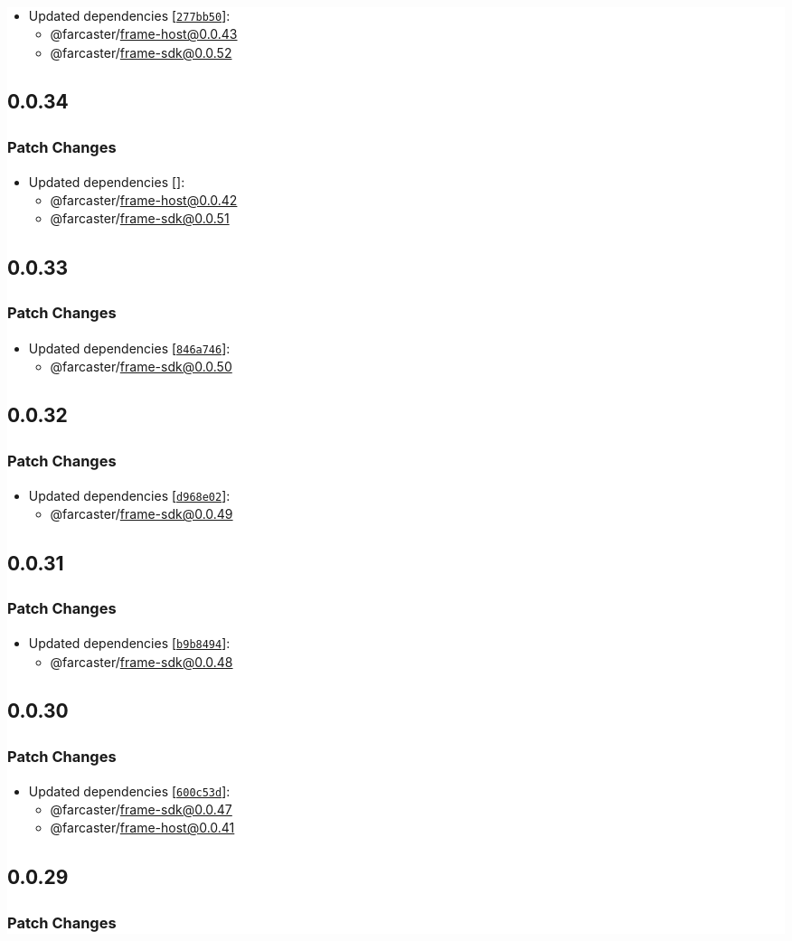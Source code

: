 - Updated dependencies [[`277bb50`](https://github.com/farcasterxyz/miniapps/commit/277bb505c4e75f452ce6f1e0df3d936b21e0c8e1)]:
  - @farcaster/frame-host@0.0.43
  - @farcaster/frame-sdk@0.0.52

## 0.0.34

### Patch Changes

- Updated dependencies []:
  - @farcaster/frame-host@0.0.42
  - @farcaster/frame-sdk@0.0.51

## 0.0.33

### Patch Changes

- Updated dependencies [[`846a746`](https://github.com/farcasterxyz/miniapps/commit/846a746d1bdea527517dd503c4e2acda1b06c000)]:
  - @farcaster/frame-sdk@0.0.50

## 0.0.32

### Patch Changes

- Updated dependencies [[`d968e02`](https://github.com/farcasterxyz/miniapps/commit/d968e02fea0a1d352cadd253d00d85cc4f6ca328)]:
  - @farcaster/frame-sdk@0.0.49

## 0.0.31

### Patch Changes

- Updated dependencies [[`b9b8494`](https://github.com/farcasterxyz/miniapps/commit/b9b84944fe512cff6a20a262bb9e92160ddbba63)]:
  - @farcaster/frame-sdk@0.0.48

## 0.0.30

### Patch Changes

- Updated dependencies [[`600c53d`](https://github.com/farcasterxyz/miniapps/commit/600c53dadfee4cc1b94ca1ea3b974d34f0bf22ea)]:
  - @farcaster/frame-sdk@0.0.47
  - @farcaster/frame-host@0.0.41

## 0.0.29

### Patch Changes
